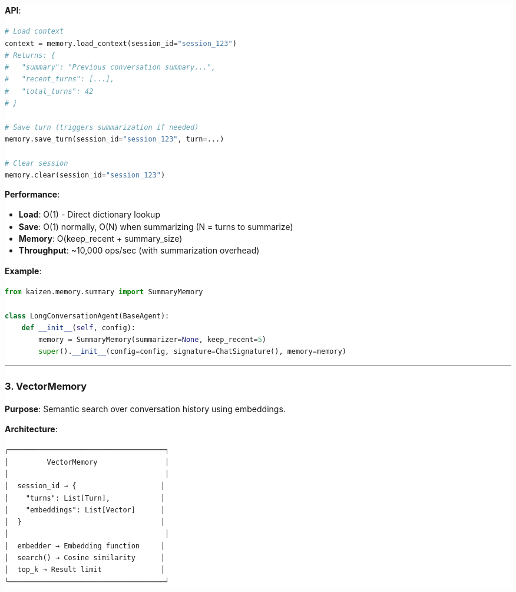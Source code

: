 **API**:
```python
# Load context
context = memory.load_context(session_id="session_123")
# Returns: {
#   "summary": "Previous conversation summary...",
#   "recent_turns": [...],
#   "total_turns": 42
# }

# Save turn (triggers summarization if needed)
memory.save_turn(session_id="session_123", turn=...)

# Clear session
memory.clear(session_id="session_123")
```

**Performance**:
- **Load**: O(1) - Direct dictionary lookup
- **Save**: O(1) normally, O(N) when summarizing (N = turns to summarize)
- **Memory**: O(keep_recent + summary_size)
- **Throughput**: ~10,000 ops/sec (with summarization overhead)

**Example**:
```python
from kaizen.memory.summary import SummaryMemory

class LongConversationAgent(BaseAgent):
    def __init__(self, config):
        memory = SummaryMemory(summarizer=None, keep_recent=5)
        super().__init__(config=config, signature=ChatSignature(), memory=memory)
```

---

### 3. VectorMemory

**Purpose**: Semantic search over conversation history using embeddings.

**Architecture**:
```
┌─────────────────────────────────────┐
│         VectorMemory                │
│                                     │
│  session_id → {                    │
│    "turns": List[Turn],            │
│    "embeddings": List[Vector]      │
│  }                                 │
│                                     │
│  embedder → Embedding function     │
│  search() → Cosine similarity      │
│  top_k → Result limit              │
└─────────────────────────────────────┘
```
